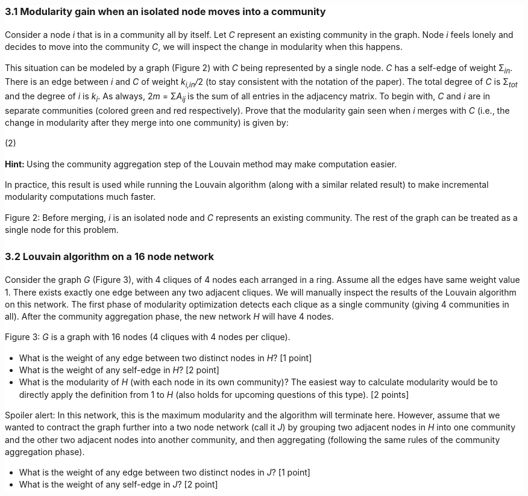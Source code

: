 <h3>3.1             Modularity gain when an isolated node moves into a community</h3>

Consider a node <em>i </em>that is in a community all by itself. Let <em>C </em>represent an existing community in the graph. Node <em>i </em>feels lonely and decides to move into the community <em>C</em>, we will inspect the change in modularity when this happens.

This situation can be modeled by a graph (Figure 2) with <em>C </em>being represented by a single node. <em>C </em>has a self-edge of weight Σ<em><sub>in</sub></em>. There is an edge between <em>i </em>and <em>C </em>of weight <em>k<sub>i,in</sub>/</em>2 (to stay consistent with the notation of the paper). The total degree of <em>C </em>is Σ<em><sub>tot </sub></em>and the degree of <em>i </em>is <em>k<sub>i</sub></em>. As always, 2<em>m </em>= Σ<em>A<sub>ij </sub></em>is the sum of all entries in the adjacency matrix. To begin with, <em>C </em>and <em>i </em>are in separate communities (colored green and red respectively). Prove that the modularity gain seen when <em>i </em>merges with <em>C </em>(i.e., the change in modularity after they merge into one community) is given by:

(2)

<strong>Hint: </strong>Using the community aggregation step of the Louvain method may make computation easier.

In practice, this result is used while running the Louvain algorithm (along with a similar related result) to make incremental modularity computations much faster.

Figure 2: Before merging, <em>i </em>is an isolated node and <em>C </em>represents an existing community. The rest of the graph can be treated as a single node for this problem.

<h3>3.2        Louvain algorithm on a 16 node network</h3>

Consider the graph <em>G </em>(Figure 3), with 4 cliques of 4 nodes each arranged in a ring. Assume all the edges have same weight value 1. There exists exactly one edge between any two adjacent cliques. We will manually inspect the results of the Louvain algorithm on this network. The first phase of modularity optimization detects each clique as a single community (giving 4 communities in all). After the community aggregation phase, the new network <em>H </em>will have 4 nodes.

Figure 3: <em>G </em>is a graph with 16 nodes (4 cliques with 4 nodes per clique).

<ul>

 <li>What is the weight of any edge between two distinct nodes in <em>H</em>? [1 point]</li>

 <li>What is the weight of any self-edge in <em>H</em>? [2 point]</li>

 <li>What is the modularity of <em>H </em>(with each node in its own community)? The easiest way to calculate modularity would be to directly apply the definition from 1 to <em>H </em>(also holds for upcoming questions of this type). [2 points]</li>

</ul>

Spoiler alert: In this network, this is the maximum modularity and the algorithm will terminate here. However, assume that we wanted to contract the graph further into a two node network (call it <em>J</em>) by grouping two adjacent nodes in <em>H </em>into one community and the other two adjacent nodes into another community, and then aggregating (following the same rules of the community aggregation phase).

<ul>

 <li>What is the weight of any edge between two distinct nodes in <em>J</em>? [1 point]</li>

 <li>What is the weight of any self-edge in <em>J</em>? [2 point]</li>

